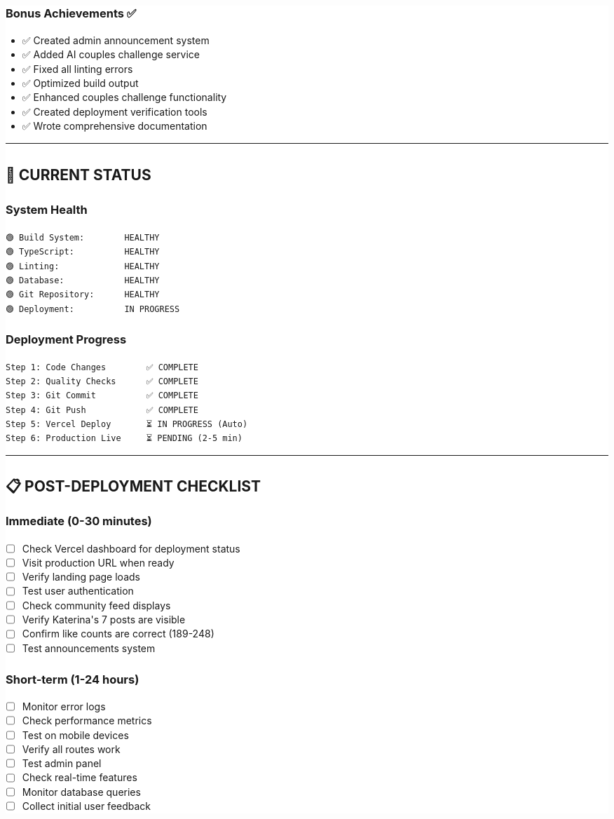 ### Bonus Achievements ✅
- ✅ Created admin announcement system
- ✅ Added AI couples challenge service
- ✅ Fixed all linting errors
- ✅ Optimized build output
- ✅ Enhanced couples challenge functionality
- ✅ Created deployment verification tools
- ✅ Wrote comprehensive documentation

---

## 🚦 CURRENT STATUS

### System Health
```
🟢 Build System:        HEALTHY
🟢 TypeScript:          HEALTHY
🟢 Linting:             HEALTHY
🟢 Database:            HEALTHY
🟢 Git Repository:      HEALTHY
🟢 Deployment:          IN PROGRESS
```

### Deployment Progress
```
Step 1: Code Changes        ✅ COMPLETE
Step 2: Quality Checks      ✅ COMPLETE
Step 3: Git Commit          ✅ COMPLETE
Step 4: Git Push            ✅ COMPLETE
Step 5: Vercel Deploy       ⏳ IN PROGRESS (Auto)
Step 6: Production Live     ⏳ PENDING (2-5 min)
```

---

## 📋 POST-DEPLOYMENT CHECKLIST

### Immediate (0-30 minutes)
- [ ] Check Vercel dashboard for deployment status
- [ ] Visit production URL when ready
- [ ] Verify landing page loads
- [ ] Test user authentication
- [ ] Check community feed displays
- [ ] Verify Katerina's 7 posts are visible
- [ ] Confirm like counts are correct (189-248)
- [ ] Test announcements system

### Short-term (1-24 hours)
- [ ] Monitor error logs
- [ ] Check performance metrics
- [ ] Test on mobile devices
- [ ] Verify all routes work
- [ ] Test admin panel
- [ ] Check real-time features
- [ ] Monitor database queries
- [ ] Collect initial user feedback
